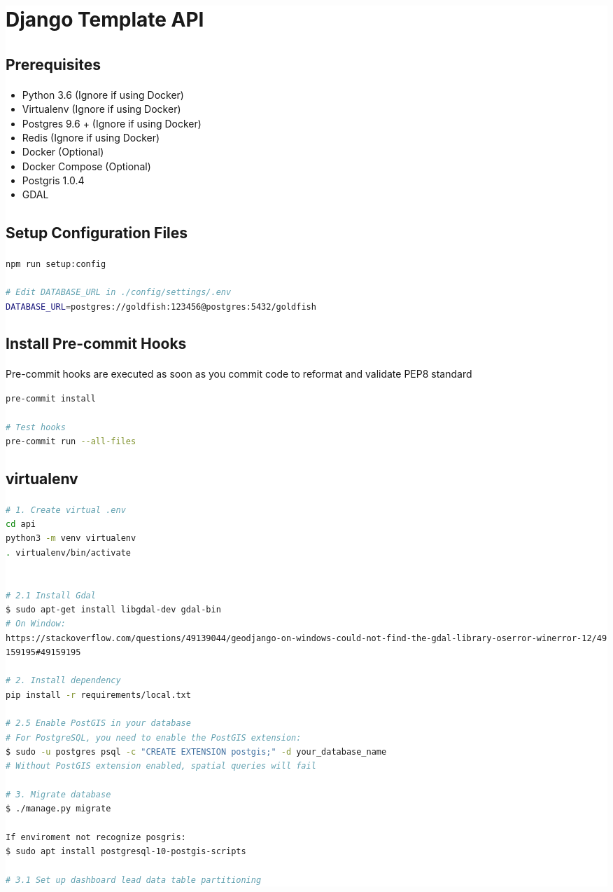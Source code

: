 # Django Template API

## Prerequisites
- Python 3.6 (Ignore if using Docker)
- Virtualenv (Ignore if using Docker)
- Postgres 9.6 + (Ignore if using Docker)
- Redis (Ignore if using Docker)
- Docker (Optional)
- Docker Compose (Optional)
- Postgris 1.0.4
- GDAL
## Setup Configuration Files

```bash
npm run setup:config

# Edit DATABASE_URL in ./config/settings/.env
DATABASE_URL=postgres://goldfish:123456@postgres:5432/goldfish

```

## Install Pre-commit Hooks
Pre-commit hooks are executed as soon as you commit code to reformat and validate PEP8 standard

```bash
pre-commit install

# Test hooks
pre-commit run --all-files
```


## virtualenv

```bash
# 1. Create virtual .env
cd api
python3 -m venv virtualenv
. virtualenv/bin/activate


# 2.1 Install Gdal
$ sudo apt-get install libgdal-dev gdal-bin
# On Window:
https://stackoverflow.com/questions/49139044/geodjango-on-windows-could-not-find-the-gdal-library-oserror-winerror-12/49159195#49159195

# 2. Install dependency
pip install -r requirements/local.txt

# 2.5 Enable PostGIS in your database
# For PostgreSQL, you need to enable the PostGIS extension:
$ sudo -u postgres psql -c "CREATE EXTENSION postgis;" -d your_database_name
# Without PostGIS extension enabled, spatial queries will fail

# 3. Migrate database
$ ./manage.py migrate

If enviroment not recognize posgris:
$ sudo apt install postgresql-10-postgis-scripts

# 3.1 Set up dashboard lead data table partitioning
```